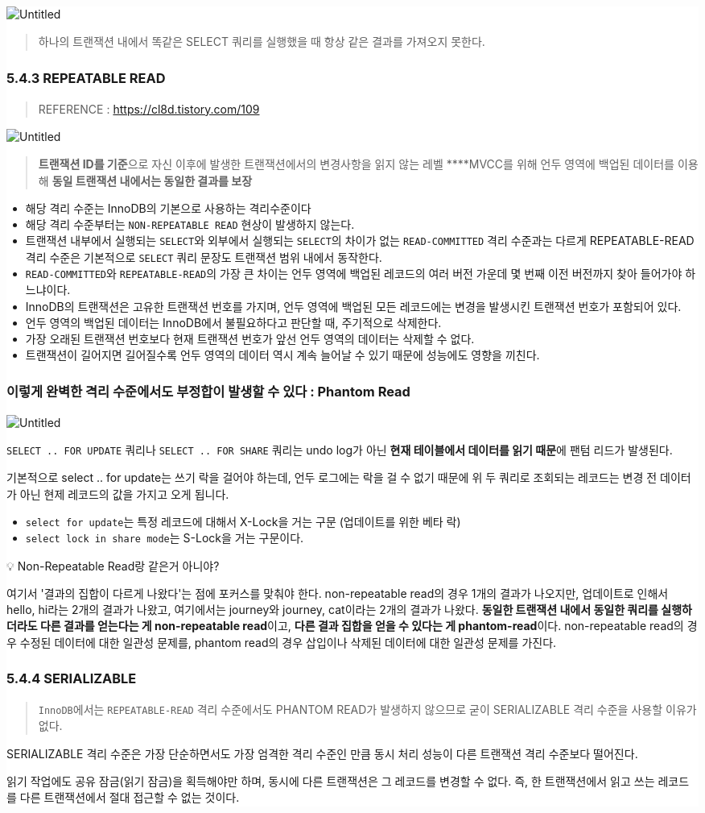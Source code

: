 ![Untitled](https://prod-files-secure.s3.us-west-2.amazonaws.com/a7812e84-4697-40a0-8127-3e3229a9a64b/d1f8cf5d-e453-418c-b270-342410545899/Untitled.png)

> 하나의 트랜잭션 내에서 똑같은 SELECT 쿼리를 실행했을 때 항상 같은 결과를 가져오지 못한다.
>

### 5.4.3 REPEATABLE READ

> REFERENCE : https://cl8d.tistory.com/109
>

![Untitled](https://prod-files-secure.s3.us-west-2.amazonaws.com/a7812e84-4697-40a0-8127-3e3229a9a64b/a44306bb-39a8-4850-ad63-7f4d71755e91/Untitled.png)

> **트랜잭션 ID를 기준**으로 자신 이후에 발생한 트랜잭션에서의 변경사항을 읽지 않는 레벨
****MVCC를 위해 언두 영역에 백업된 데이터를 이용해 **동일 트랜잭션 내에서는 동일한 결과를 보장**
>
- 해당 격리 수준는 InnoDB의 기본으로 사용하는 격리수준이다
- 해당 격리 수준부터는 `NON-REPEATABLE READ` 현상이 발생하지 않는다.
- 트랜잭션 내부에서 실행되는 `SELECT`와 외부에서 실행되는 `SELECT`의 차이가 없는 `READ-COMMITTED` 격리 수준과는 다르게 REPEATABLE-READ 격리 수준은 기본적으로 `SELECT` 쿼리 문장도 트랜잭션 범위 내에서 동작한다.
- `READ-COMMITTED`와 `REPEATABLE-READ`의 가장 큰 차이는 언두 영역에 백업된 레코드의 여러 버전 가운데 몇 번째 이전 버전까지 찾아 들어가야 하느냐이다.
- InnoDB의 트랜잭션은 고유한 트랜잭션 번호를 가지며, 언두 영역에 백업된 모든 레코드에는 변경을 발생시킨 트랜잭션 번호가 포함되어 있다.
- 언두 영역의 백업된 데이터는 InnoDB에서 불필요하다고 판단할 때, 주기적으로 삭제한다.
- 가장 오래된 트랜잭션 번호보다 현재 트랜잭션 번호가 앞선 언두 영역의 데이터는 삭제할 수 없다.
- 트랜잭션이 길어지면 길어질수록 언두 영역의 데이터 역시 계속 늘어날 수 있기 때문에 성능에도 영향을 끼친다.

### 이렇게 완벽한 격리 수준에서도 부정합이 발생할 수 있다 : Phantom Read

![Untitled](https://prod-files-secure.s3.us-west-2.amazonaws.com/a7812e84-4697-40a0-8127-3e3229a9a64b/c99fdbec-bd10-496b-acfb-487c301acc6c/Untitled.png)

`SELECT .. FOR UPDATE` 쿼리나 `SELECT .. FOR SHARE` 쿼리는 undo log가 아닌 **현재 테이블에서 데이터를 읽기 때문**에 팬텀 리드가 발생된다.

기본적으로 select .. for update는 쓰기 락을 걸어야 하는데, 언두 로그에는 락을 걸 수 없기 때문에 위 두 쿼리로 조회되는 레코드는 변경 전 데이터가 아닌 현제 레코드의 값을 가지고 오게 됩니다.

- `select for update`는 특정 레코드에 대해서 X-Lock을 거는 구문 (업데이트를 위한 베타 락)
- `select lock in share mode`는 S-Lock을 거는 구문이다.

<aside>
💡 Non-Repeatable Read랑 같은거 아니야?

여기서 '결과의 집합이 다르게 나왔다'는 점에 포커스를 맞춰야 한다. non-repeatable read의 경우 1개의 결과가 나오지만, 업데이트로 인해서 hello, hi라는 2개의 결과가 나왔고, 여기에서는 journey와 journey, cat이라는 2개의 결과가 나왔다. **동일한 트랜잭션 내에서 동일한 쿼리를 실행하더라도 다른 결과를 얻는다는 게 non-repeatable read**이고, **다른 결과 집합을 얻을 수 있다는 게 phantom-read**이다. non-repeatable read의 경우 수정된 데이터에 대한 일관성 문제를, phantom read의 경우 삽입이나 삭제된 데이터에 대한 일관성 문제를 가진다.

</aside>

### 5.4.4 SERIALIZABLE

> `InnoDB`에서는 `REPEATABLE-READ` 격리 수준에서도 PHANTOM READ가 발생하지 않으므로 굳이 SERIALIZABLE 격리 수준을 사용할 이유가 없다.
>

SERIALIZABLE 격리 수준은 가장 단순하면서도 가장 엄격한 격리 수준인 만큼 동시 처리 성능이 다른 트랜잭션 격리 수준보다 떨어진다.

읽기 작업에도 공유 잠금(읽기 잠금)을 획득해야만 하며, 동시에 다른 트랜잭션은 그 레코드를 변경할 수 없다. 즉, 한 트랜잭션에서 읽고 쓰는 레코드를 다른 트랜잭션에서 절대 접근할 수 없는 것이다.